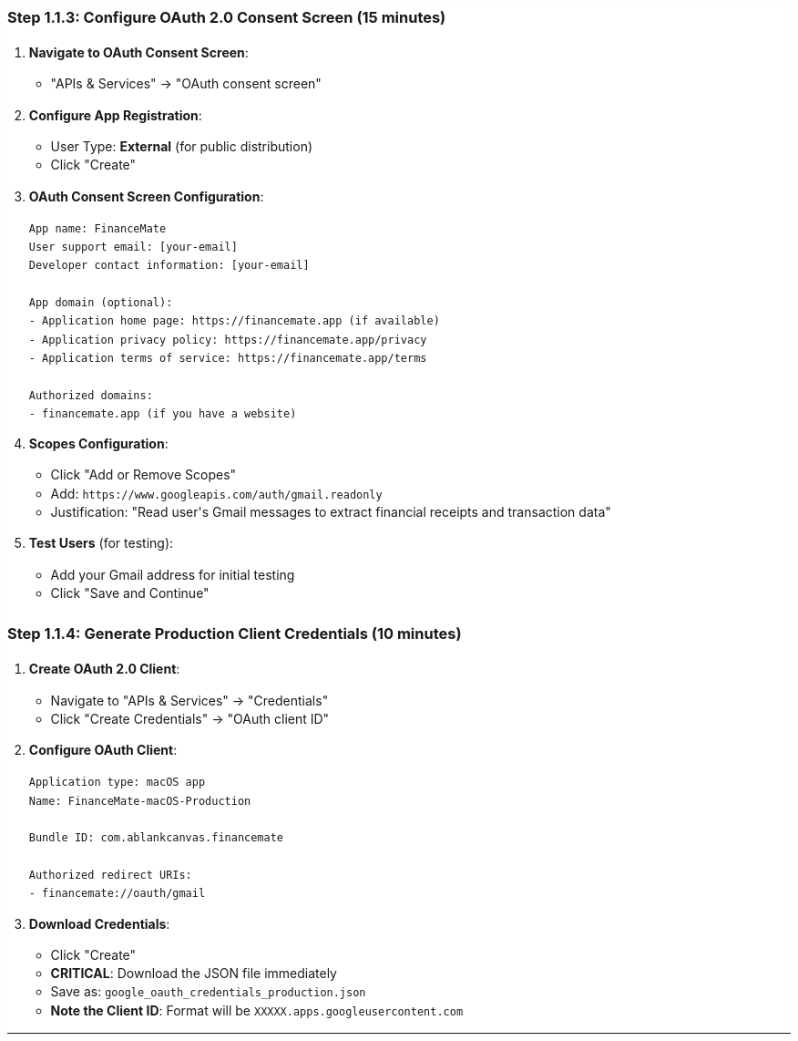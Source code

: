 ### Step 1.1.3: Configure OAuth 2.0 Consent Screen (15 minutes)

1. **Navigate to OAuth Consent Screen**:
   - "APIs & Services" → "OAuth consent screen"

2. **Configure App Registration**:
   - User Type: **External** (for public distribution)
   - Click "Create"

3. **OAuth Consent Screen Configuration**:
   ```
   App name: FinanceMate
   User support email: [your-email]
   Developer contact information: [your-email]
   
   App domain (optional):
   - Application home page: https://financemate.app (if available)
   - Application privacy policy: https://financemate.app/privacy
   - Application terms of service: https://financemate.app/terms
   
   Authorized domains:
   - financemate.app (if you have a website)
   ```

4. **Scopes Configuration**:
   - Click "Add or Remove Scopes"
   - Add: `https://www.googleapis.com/auth/gmail.readonly`
   - Justification: "Read user's Gmail messages to extract financial receipts and transaction data"

5. **Test Users** (for testing):
   - Add your Gmail address for initial testing
   - Click "Save and Continue"

### Step 1.1.4: Generate Production Client Credentials (10 minutes)

1. **Create OAuth 2.0 Client**:
   - Navigate to "APIs & Services" → "Credentials"
   - Click "Create Credentials" → "OAuth client ID"

2. **Configure OAuth Client**:
   ```
   Application type: macOS app
   Name: FinanceMate-macOS-Production
   
   Bundle ID: com.ablankcanvas.financemate
   
   Authorized redirect URIs:
   - financemate://oauth/gmail
   ```

3. **Download Credentials**:
   - Click "Create"
   - **CRITICAL**: Download the JSON file immediately
   - Save as: `google_oauth_credentials_production.json`
   - **Note the Client ID**: Format will be `XXXXX.apps.googleusercontent.com`

---